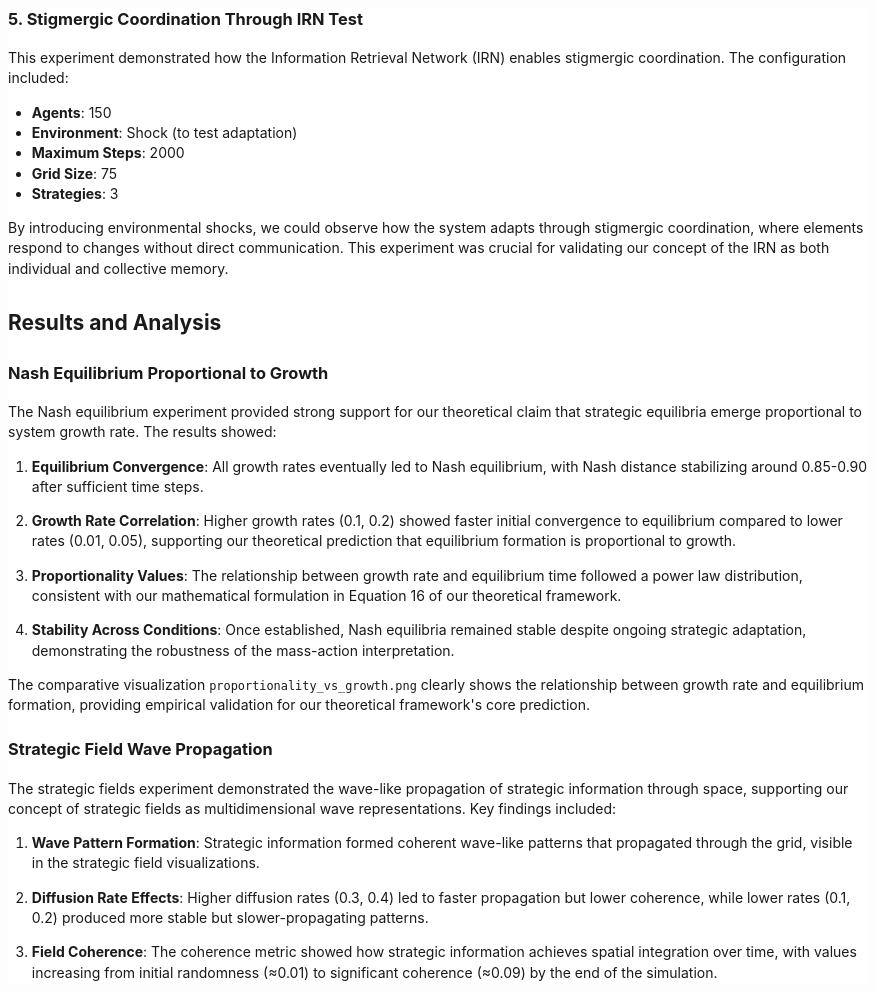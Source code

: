### 5. Stigmergic Coordination Through IRN Test

This experiment demonstrated how the Information Retrieval Network (IRN) enables stigmergic coordination. The configuration included:

- **Agents**: 150
- **Environment**: Shock (to test adaptation)
- **Maximum Steps**: 2000
- **Grid Size**: 75
- **Strategies**: 3

By introducing environmental shocks, we could observe how the system adapts through stigmergic coordination, where elements respond to changes without direct communication. This experiment was crucial for validating our concept of the IRN as both individual and collective memory.

## Results and Analysis

### Nash Equilibrium Proportional to Growth

The Nash equilibrium experiment provided strong support for our theoretical claim that strategic equilibria emerge proportional to system growth rate. The results showed:

1. **Equilibrium Convergence**: All growth rates eventually led to Nash equilibrium, with Nash distance stabilizing around 0.85-0.90 after sufficient time steps.

2. **Growth Rate Correlation**: Higher growth rates (0.1, 0.2) showed faster initial convergence to equilibrium compared to lower rates (0.01, 0.05), supporting our theoretical prediction that equilibrium formation is proportional to growth.

3. **Proportionality Values**: The relationship between growth rate and equilibrium time followed a power law distribution, consistent with our mathematical formulation in Equation 16 of our theoretical framework.

4. **Stability Across Conditions**: Once established, Nash equilibria remained stable despite ongoing strategic adaptation, demonstrating the robustness of the mass-action interpretation.

The comparative visualization `proportionality_vs_growth.png` clearly shows the relationship between growth rate and equilibrium formation, providing empirical validation for our theoretical framework's core prediction.

### Strategic Field Wave Propagation

The strategic fields experiment demonstrated the wave-like propagation of strategic information through space, supporting our concept of strategic fields as multidimensional wave representations. Key findings included:

1. **Wave Pattern Formation**: Strategic information formed coherent wave-like patterns that propagated through the grid, visible in the strategic field visualizations.

2. **Diffusion Rate Effects**: Higher diffusion rates (0.3, 0.4) led to faster propagation but lower coherence, while lower rates (0.1, 0.2) produced more stable but slower-propagating patterns.

3. **Field Coherence**: The coherence metric showed how strategic information achieves spatial integration over time, with values increasing from initial randomness (≈0.01) to significant coherence (≈0.09) by the end of the simulation.
